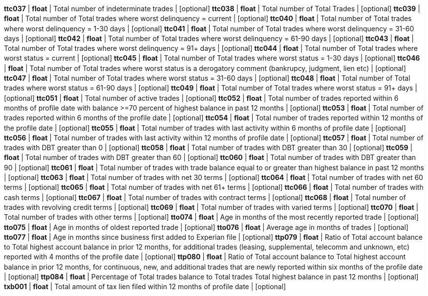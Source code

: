 **ttc037** | **float** | Total number of indeterminate trades | [optional] 
**ttc038** | **float** | Total number of Total Trades | [optional] 
**ttc039** | **float** | Total number of Total trades where worst delinquency &#x3D; current | [optional] 
**ttc040** | **float** | Total number of Total trades where worst delinquency &#x3D; 1-30 days | [optional] 
**ttc041** | **float** | Total number of Total trades where worst delinquency &#x3D; 31-60 days | [optional] 
**ttc042** | **float** | Total number of Total trades where worst delinquency &#x3D; 61-90 days | [optional] 
**ttc043** | **float** | Total number of Total trades where worst delinquency &#x3D; 91+ days | [optional] 
**ttc044** | **float** | Total number of Total trades where worst status &#x3D; current | [optional] 
**ttc045** | **float** | Total number of Total trades where worst status &#x3D; 1-30 days | [optional] 
**ttc046** | **float** | Total number of Total trades where worst status is a derogatory comment (bankrupcy, judgment, lien etc) | [optional] 
**ttc047** | **float** | Total number of Total trades where worst status &#x3D; 31-60 days | [optional] 
**ttc048** | **float** | Total number of Total trades where worst status &#x3D; 61-90 days | [optional] 
**ttc049** | **float** | Total number of Total trades where worst status &#x3D; 91+ days | [optional] 
**ttc051** | **float** | Total number of active trades | [optional] 
**ttc052** | **float** | Total number of trades reported within 6 months of profile date with balance &gt;&#x3D;70 percent of highest balance in past 12 months | [optional] 
**ttc053** | **float** | Total number of trades reported within 6 months of the profile date | [optional] 
**ttc054** | **float** | Total number of trades reported within 12 months of the profile date | [optional] 
**ttc055** | **float** | Total number of trades with last activity within 6 months of profile date | [optional] 
**ttc056** | **float** | Total number of trades with last activity within 12 months of profile date | [optional] 
**ttc057** | **float** | Total number of trades with DBT greater than 0 | [optional] 
**ttc058** | **float** | Total number of trades with DBT greater than 30 | [optional] 
**ttc059** | **float** | Total number of trades with DBT greater than 60 | [optional] 
**ttc060** | **float** | Total number of trades with DBT greater than 90 | [optional] 
**ttc061** | **float** | Total number of trades with trade balance equal to or greater than highest balance in past 12 months | [optional] 
**ttc063** | **float** | Total number of trades with net 30 terms | [optional] 
**ttc064** | **float** | Total number of trades with net 60 terms | [optional] 
**ttc065** | **float** | Total number of trades with net 61+ terms | [optional] 
**ttc066** | **float** | Total number of trades with cash terms | [optional] 
**ttc067** | **float** | Total number of trades with contract terms | [optional] 
**ttc068** | **float** | Total number of trades with revolving credit terms | [optional] 
**ttc069** | **float** | Total number of trades with varied terms | [optional] 
**ttc070** | **float** | Total number of trades with other terms | [optional] 
**tto074** | **float** | Age in months of the most recently reported trade | [optional] 
**tto075** | **float** | Age in months of oldest reported trade | [optional] 
**tto076** | **float** | Average age in months of trades | [optional] 
**tto077** | **float** | Age in months since business first added to Experian file | [optional] 
**ttp079** | **float** | Ratio of Total account balance to Total highest account balance in prior 12 months, for additional trades (leasing, supplemental, telecomm and unknown, etc) reported with 4 months of the profile date | [optional] 
**ttp080** | **float** | Ratio of Total account balance to Total highest account balance in prior 12 months, for continuous, new, and additional trades that are newly reported within six months of the profile date | [optional] 
**ttp084** | **float** | Percentage of Total trades balance to Total trades Total highest balance in past 12 months | [optional] 
**txb001** | **float** | Total amount of tax lien filed within 12 months of profile date | [optional] 